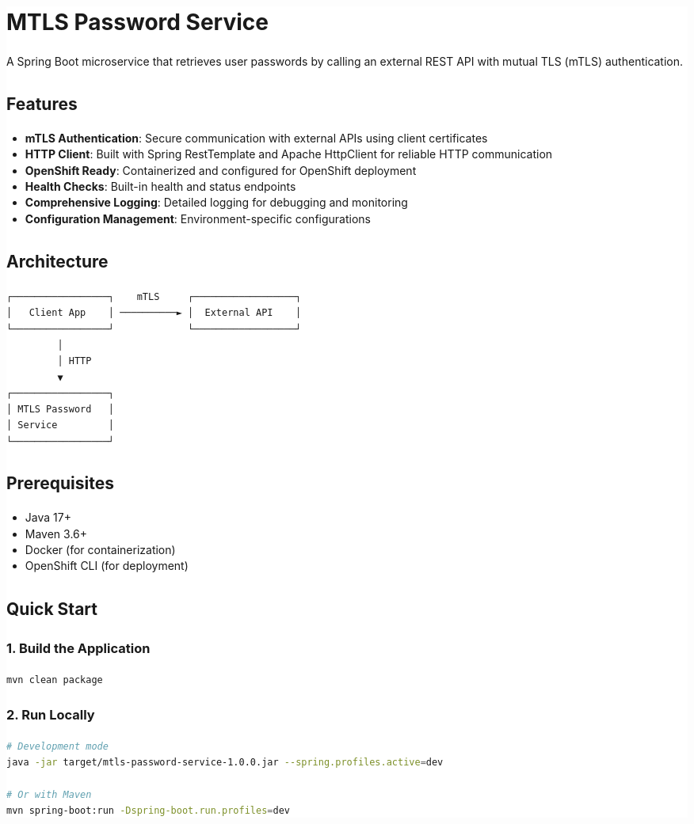 # MTLS Password Service

A Spring Boot microservice that retrieves user passwords by calling an external REST API with mutual TLS (mTLS) authentication.

## Features

- **mTLS Authentication**: Secure communication with external APIs using client certificates
- **HTTP Client**: Built with Spring RestTemplate and Apache HttpClient for reliable HTTP communication
- **OpenShift Ready**: Containerized and configured for OpenShift deployment
- **Health Checks**: Built-in health and status endpoints
- **Comprehensive Logging**: Detailed logging for debugging and monitoring
- **Configuration Management**: Environment-specific configurations

## Architecture

```
┌─────────────────┐    mTLS     ┌──────────────────┐
│   Client App    │ ──────────► │  External API    │
└─────────────────┘             └──────────────────┘
         │
         │ HTTP
         ▼
┌─────────────────┐
│ MTLS Password   │
│ Service         │
└─────────────────┘
```

## Prerequisites

- Java 17+
- Maven 3.6+
- Docker (for containerization)
- OpenShift CLI (for deployment)

## Quick Start

### 1. Build the Application

```bash
mvn clean package
```

### 2. Run Locally

```bash
# Development mode
java -jar target/mtls-password-service-1.0.0.jar --spring.profiles.active=dev

# Or with Maven
mvn spring-boot:run -Dspring-boot.run.profiles=dev
```
